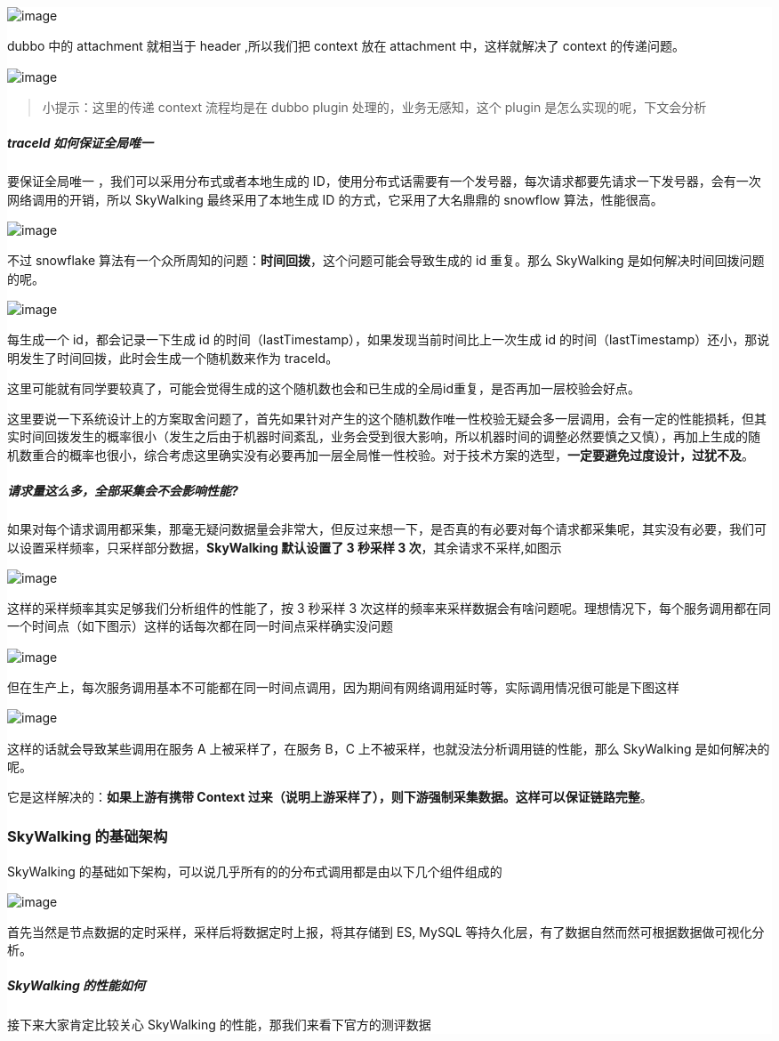 ![image](https://mmbiz.qpic.cn/mmbiz_png/1J6IbIcPCLawX2IVS5a3JWBj3YXYxPJ3DicGdGfW9ia3miaVFo4IINhoicoOibibjJby1z6xLAicVr3QdPJlEAia46vGyg/640?wx_fmt=png&tp=webp&wxfrom=5&wx_lazy=1&wx_co=1)

dubbo 中的 attachment 就相当于 header ,所以我们把 context 放在 attachment 中，这样就解决了 context 的传递问题。

![image](https://mmbiz.qpic.cn/mmbiz_png/1J6IbIcPCLawX2IVS5a3JWBj3YXYxPJ369YusFcjAvHEM9zDuK0I4sTIjCXY4icontz8n0ePAP5PyYWAibAmuq7A/640?wx_fmt=png&tp=webp&wxfrom=5&wx_lazy=1&wx_co=1)

> 小提示：这里的传递 context 流程均是在 dubbo plugin 处理的，业务无感知，这个 plugin 是怎么实现的呢，下文会分析

##### traceId 如何保证全局唯一
要保证全局唯一 ，我们可以采用分布式或者本地生成的 ID，使用分布式话需要有一个发号器，每次请求都要先请求一下发号器，会有一次网络调用的开销，所以 SkyWalking 最终采用了本地生成 ID 的方式，它采用了大名鼎鼎的 snowflow 算法，性能很高。

![image](https://mmbiz.qpic.cn/mmbiz_png/1J6IbIcPCLawX2IVS5a3JWBj3YXYxPJ3MCQflrg7RRUicDO8ibZx0R6CNQNLRrSOkTsLgFNLslevXH2tyibUBCOzQ/640?wx_fmt=png&tp=webp&wxfrom=5&wx_lazy=1&wx_co=1)

不过 snowflake 算法有一个众所周知的问题：**时间回拨**，这个问题可能会导致生成的 id 重复。那么 SkyWalking 是如何解决时间回拨问题的呢。

![image](https://mmbiz.qpic.cn/mmbiz_png/1J6IbIcPCLawX2IVS5a3JWBj3YXYxPJ3rbmvTJAAH22YPwQatg9eicr28N9oSW5LJQH2jKyXYuQuVia0NudBnA7A/640?wx_fmt=png&tp=webp&wxfrom=5&wx_lazy=1&wx_co=1)

每生成一个 id，都会记录一下生成 id 的时间（lastTimestamp），如果发现当前时间比上一次生成 id 的时间（lastTimestamp）还小，那说明发生了时间回拨，此时会生成一个随机数来作为 traceId。

这里可能就有同学要较真了，可能会觉得生成的这个随机数也会和已生成的全局id重复，是否再加一层校验会好点。

这里要说一下系统设计上的方案取舍问题了，首先如果针对产生的这个随机数作唯一性校验无疑会多一层调用，会有一定的性能损耗，但其实时间回拨发生的概率很小（发生之后由于机器时间紊乱，业务会受到很大影响，所以机器时间的调整必然要慎之又慎），再加上生成的随机数重合的概率也很小，综合考虑这里确实没有必要再加一层全局惟一性校验。对于技术方案的选型，**一定要避免过度设计，过犹不及**。

##### 请求量这么多，全部采集会不会影响性能?

如果对每个请求调用都采集，那毫无疑问数据量会非常大，但反过来想一下，是否真的有必要对每个请求都采集呢，其实没有必要，我们可以设置采样频率，只采样部分数据，**SkyWalking 默认设置了 3 秒采样 3 次**，其余请求不采样,如图示

![image](https://mmbiz.qpic.cn/mmbiz_png/1J6IbIcPCLawX2IVS5a3JWBj3YXYxPJ3dJ7mUh852aCpzFqaGYibDIqGprYxcwICcWODHgP5MfXpx9pODkQhogQ/640?wx_fmt=png&tp=webp&wxfrom=5&wx_lazy=1&wx_co=1)

这样的采样频率其实足够我们分析组件的性能了，按 3 秒采样 3 次这样的频率来采样数据会有啥问题呢。理想情况下，每个服务调用都在同一个时间点（如下图示）这样的话每次都在同一时间点采样确实没问题

![image](https://mmbiz.qpic.cn/mmbiz_png/1J6IbIcPCLawX2IVS5a3JWBj3YXYxPJ3v1lldaF5rgvdsxicMGUJUaKNqoI7cwXEiaia6J84GGbXjQsjPQibv5ygow/640?wx_fmt=png&tp=webp&wxfrom=5&wx_lazy=1&wx_co=1)

但在生产上，每次服务调用基本不可能都在同一时间点调用，因为期间有网络调用延时等，实际调用情况很可能是下图这样

![image](https://mmbiz.qpic.cn/mmbiz_png/1J6IbIcPCLawX2IVS5a3JWBj3YXYxPJ3AqOkcVuvLhHiar57CsaWz7hPGzT3If6wEGlDqdZ2DwNHZoUxicobeRiag/640?wx_fmt=png&tp=webp&wxfrom=5&wx_lazy=1&wx_co=1)

这样的话就会导致某些调用在服务 A 上被采样了，在服务 B，C 上不被采样，也就没法分析调用链的性能，那么 SkyWalking 是如何解决的呢。

它是这样解决的：**如果上游有携带 Context 过来（说明上游采样了），则下游强制采集数据。这样可以保证链路完整**。

### SkyWalking 的基础架构
SkyWalking 的基础如下架构，可以说几乎所有的的分布式调用都是由以下几个组件组成的

![image](https://mmbiz.qpic.cn/mmbiz_png/1J6IbIcPCLawX2IVS5a3JWBj3YXYxPJ3js98qDzibpZDkrLmoodY3Z7ID96KhkcF4wFM5oscmYctsz25DCdh7eg/640?wx_fmt=png&tp=webp&wxfrom=5&wx_lazy=1&wx_co=1)

首先当然是节点数据的定时采样，采样后将数据定时上报，将其存储到 ES, MySQL 等持久化层，有了数据自然而然可根据数据做可视化分析。

##### SkyWalking 的性能如何

接下来大家肯定比较关心 SkyWalking 的性能，那我们来看下官方的测评数据
